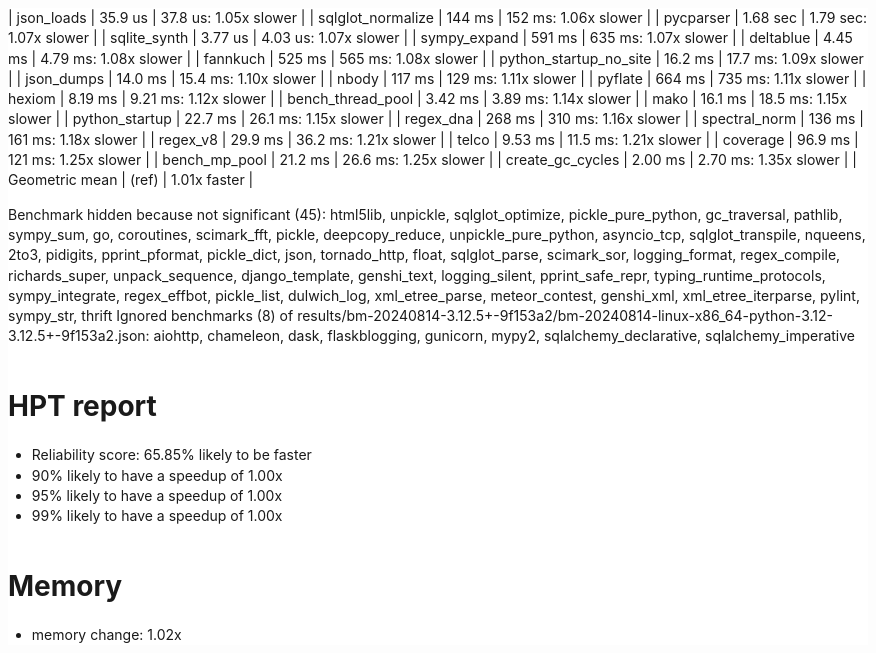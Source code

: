| json_loads                 | 35.9 us                                              | 37.8 us: 1.05x slower                                                 |
| sqlglot_normalize          | 144 ms                                               | 152 ms: 1.06x slower                                                  |
| pycparser                  | 1.68 sec                                             | 1.79 sec: 1.07x slower                                                |
| sqlite_synth               | 3.77 us                                              | 4.03 us: 1.07x slower                                                 |
| sympy_expand               | 591 ms                                               | 635 ms: 1.07x slower                                                  |
| deltablue                  | 4.45 ms                                              | 4.79 ms: 1.08x slower                                                 |
| fannkuch                   | 525 ms                                               | 565 ms: 1.08x slower                                                  |
| python_startup_no_site     | 16.2 ms                                              | 17.7 ms: 1.09x slower                                                 |
| json_dumps                 | 14.0 ms                                              | 15.4 ms: 1.10x slower                                                 |
| nbody                      | 117 ms                                               | 129 ms: 1.11x slower                                                  |
| pyflate                    | 664 ms                                               | 735 ms: 1.11x slower                                                  |
| hexiom                     | 8.19 ms                                              | 9.21 ms: 1.12x slower                                                 |
| bench_thread_pool          | 3.42 ms                                              | 3.89 ms: 1.14x slower                                                 |
| mako                       | 16.1 ms                                              | 18.5 ms: 1.15x slower                                                 |
| python_startup             | 22.7 ms                                              | 26.1 ms: 1.15x slower                                                 |
| regex_dna                  | 268 ms                                               | 310 ms: 1.16x slower                                                  |
| spectral_norm              | 136 ms                                               | 161 ms: 1.18x slower                                                  |
| regex_v8                   | 29.9 ms                                              | 36.2 ms: 1.21x slower                                                 |
| telco                      | 9.53 ms                                              | 11.5 ms: 1.21x slower                                                 |
| coverage                   | 96.9 ms                                              | 121 ms: 1.25x slower                                                  |
| bench_mp_pool              | 21.2 ms                                              | 26.6 ms: 1.25x slower                                                 |
| create_gc_cycles           | 2.00 ms                                              | 2.70 ms: 1.35x slower                                                 |
| Geometric mean             | (ref)                                                | 1.01x faster                                                          |

Benchmark hidden because not significant (45): html5lib, unpickle, sqlglot_optimize, pickle_pure_python, gc_traversal, pathlib, sympy_sum, go, coroutines, scimark_fft, pickle, deepcopy_reduce, unpickle_pure_python, asyncio_tcp, sqlglot_transpile, nqueens, 2to3, pidigits, pprint_pformat, pickle_dict, json, tornado_http, float, sqlglot_parse, scimark_sor, logging_format, regex_compile, richards_super, unpack_sequence, django_template, genshi_text, logging_silent, pprint_safe_repr, typing_runtime_protocols, sympy_integrate, regex_effbot, pickle_list, dulwich_log, xml_etree_parse, meteor_contest, genshi_xml, xml_etree_iterparse, pylint, sympy_str, thrift
Ignored benchmarks (8) of results/bm-20240814-3.12.5+-9f153a2/bm-20240814-linux-x86_64-python-3.12-3.12.5+-9f153a2.json: aiohttp, chameleon, dask, flaskblogging, gunicorn, mypy2, sqlalchemy_declarative, sqlalchemy_imperative

# HPT report

- Reliability score: 65.85% likely to be faster
- 90% likely to have a speedup of 1.00x
- 95% likely to have a speedup of 1.00x
- 99% likely to have a speedup of 1.00x

# Memory
- memory change: 1.02x